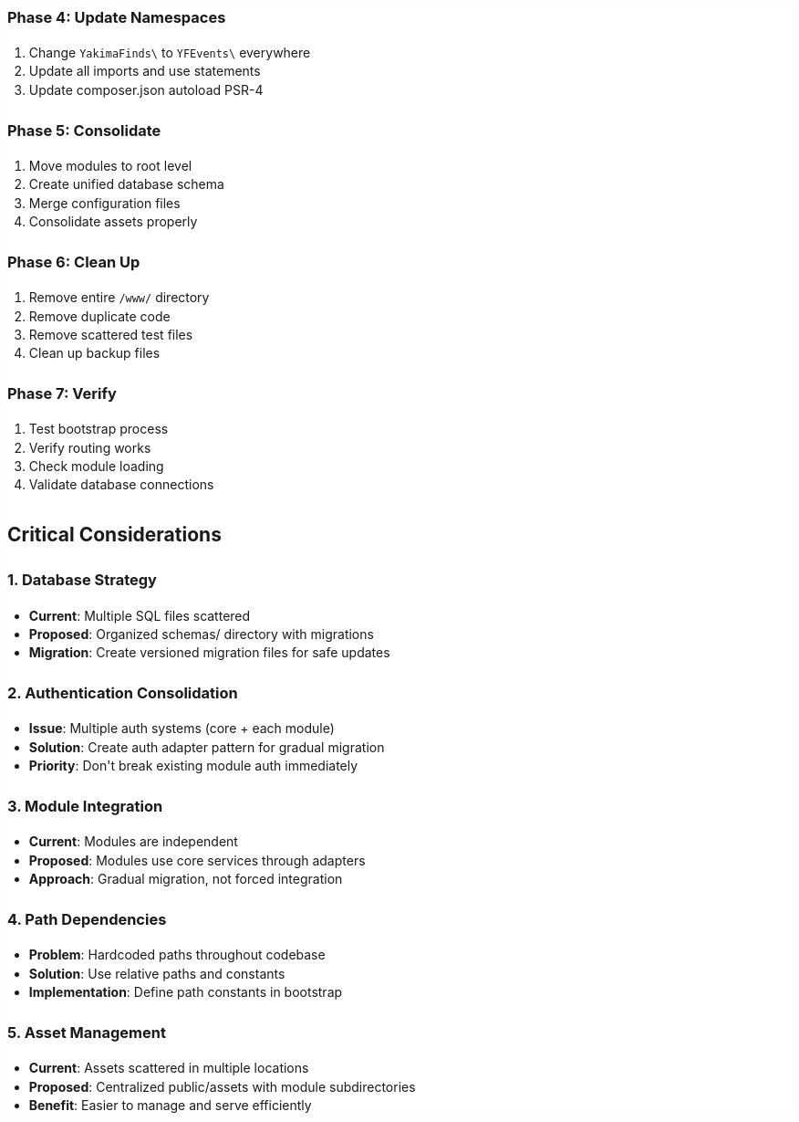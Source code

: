 ### Phase 4: Update Namespaces
1. Change `YakimaFinds\` to `YFEvents\` everywhere
2. Update all imports and use statements
3. Update composer.json autoload PSR-4

### Phase 5: Consolidate
1. Move modules to root level
2. Create unified database schema
3. Merge configuration files
4. Consolidate assets properly

### Phase 6: Clean Up
1. Remove entire `/www/` directory
2. Remove duplicate code
3. Remove scattered test files
4. Clean up backup files

### Phase 7: Verify
1. Test bootstrap process
2. Verify routing works
3. Check module loading
4. Validate database connections

## Critical Considerations

### 1. Database Strategy
- **Current**: Multiple SQL files scattered
- **Proposed**: Organized schemas/ directory with migrations
- **Migration**: Create versioned migration files for safe updates

### 2. Authentication Consolidation
- **Issue**: Multiple auth systems (core + each module)
- **Solution**: Create auth adapter pattern for gradual migration
- **Priority**: Don't break existing module auth immediately

### 3. Module Integration
- **Current**: Modules are independent
- **Proposed**: Modules use core services through adapters
- **Approach**: Gradual migration, not forced integration

### 4. Path Dependencies
- **Problem**: Hardcoded paths throughout codebase
- **Solution**: Use relative paths and constants
- **Implementation**: Define path constants in bootstrap

### 5. Asset Management
- **Current**: Assets scattered in multiple locations
- **Proposed**: Centralized public/assets with module subdirectories
- **Benefit**: Easier to manage and serve efficiently
